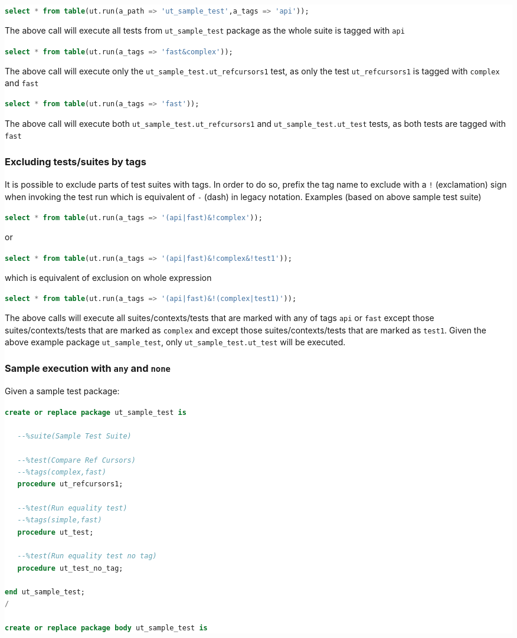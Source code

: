 ```sql linenums="1"
select * from table(ut.run(a_path => 'ut_sample_test',a_tags => 'api'));
```
The above call will execute all tests from `ut_sample_test` package as the whole suite is tagged with `api`

```sql linenums="1"
select * from table(ut.run(a_tags => 'fast&complex'));
```
The above call will execute only the `ut_sample_test.ut_refcursors1` test, as only the test `ut_refcursors1` is tagged with `complex` and `fast`

```sql linenums="1"
select * from table(ut.run(a_tags => 'fast'));
```
The above call will execute both `ut_sample_test.ut_refcursors1` and `ut_sample_test.ut_test` tests, as both tests are tagged with `fast`

### Excluding tests/suites by tags

It is possible to exclude parts of test suites with tags.
In order to do so, prefix the tag name to exclude with a `!` (exclamation) sign when invoking the test run which is equivalent of `-` (dash) in legacy notation.
Examples (based on above sample test suite)

```sql linenums="1"
select * from table(ut.run(a_tags => '(api|fast)&!complex'));
```

or 

```sql linenums="1"
select * from table(ut.run(a_tags => '(api|fast)&!complex&!test1'));
```

which is equivalent of exclusion on whole expression

```sql linenums="1"
select * from table(ut.run(a_tags => '(api|fast)&!(complex|test1)'));
``` 

The above calls  will execute all suites/contexts/tests that are marked with any of tags `api` or `fast` except those suites/contexts/tests that are marked as `complex` and except those suites/contexts/tests that are marked as `test1`. 
Given the above example package `ut_sample_test`, only `ut_sample_test.ut_test` will be executed.  


### Sample execution with `any` and `none`

Given a sample test package:

```sql linenums="1"
create or replace package ut_sample_test is

   --%suite(Sample Test Suite)

   --%test(Compare Ref Cursors)
   --%tags(complex,fast)
   procedure ut_refcursors1;

   --%test(Run equality test)
   --%tags(simple,fast)
   procedure ut_test;
 
   --%test(Run equality test no tag)   
   procedure ut_test_no_tag;
   
end ut_sample_test;
/

create or replace package body ut_sample_test is
```